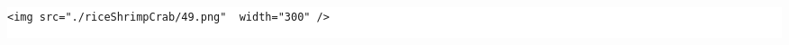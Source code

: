     <img src="./riceShrimpCrab/49.png"  width="300" />
</div>

<div style="display: flex; justify-content: center; gap: 50px;">